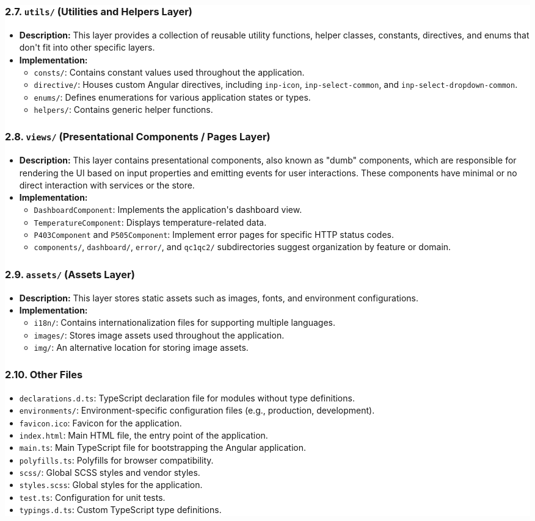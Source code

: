 ### 2.7. `utils/` (Utilities and Helpers Layer)

- **Description:** This layer provides a collection of reusable utility functions, helper classes, constants, directives, and enums that don't fit into other specific layers.
- **Implementation:**
  - `consts/`: Contains constant values used throughout the application.
  - `directive/`: Houses custom Angular directives, including `inp-icon`, `inp-select-common`, and `inp-select-dropdown-common`.
  - `enums/`: Defines enumerations for various application states or types.
  - `helpers/`: Contains generic helper functions.

### 2.8. `views/` (Presentational Components / Pages Layer)

- **Description:** This layer contains presentational components, also known as "dumb" components, which are responsible for rendering the UI based on input properties and emitting events for user interactions. These components have minimal or no direct interaction with services or the store.
- **Implementation:**
  - `DashboardComponent`: Implements the application's dashboard view.
  - `TemperatureComponent`: Displays temperature-related data.
  - `P403Component` and `P505Component`: Implement error pages for specific HTTP status codes.
  - `components/`, `dashboard/`, `error/`, and `qc1qc2/` subdirectories suggest organization by feature or domain.

### 2.9. `assets/` (Assets Layer)

- **Description:** This layer stores static assets such as images, fonts, and environment configurations.
- **Implementation:**
  - `i18n/`: Contains internationalization files for supporting multiple languages.
  - `images/`: Stores image assets used throughout the application.
  - `img/`: An alternative location for storing image assets.

### 2.10. Other Files

- `declarations.d.ts`: TypeScript declaration file for modules without type definitions.
- `environments/`: Environment-specific configuration files (e.g., production, development).
- `favicon.ico`: Favicon for the application.
- `index.html`: Main HTML file, the entry point of the application.
- `main.ts`: Main TypeScript file for bootstrapping the Angular application.
- `polyfills.ts`: Polyfills for browser compatibility.
- `scss/`: Global SCSS styles and vendor styles.
- `styles.scss`: Global styles for the application.
- `test.ts`: Configuration for unit tests.
- `typings.d.ts`: Custom TypeScript type definitions.
